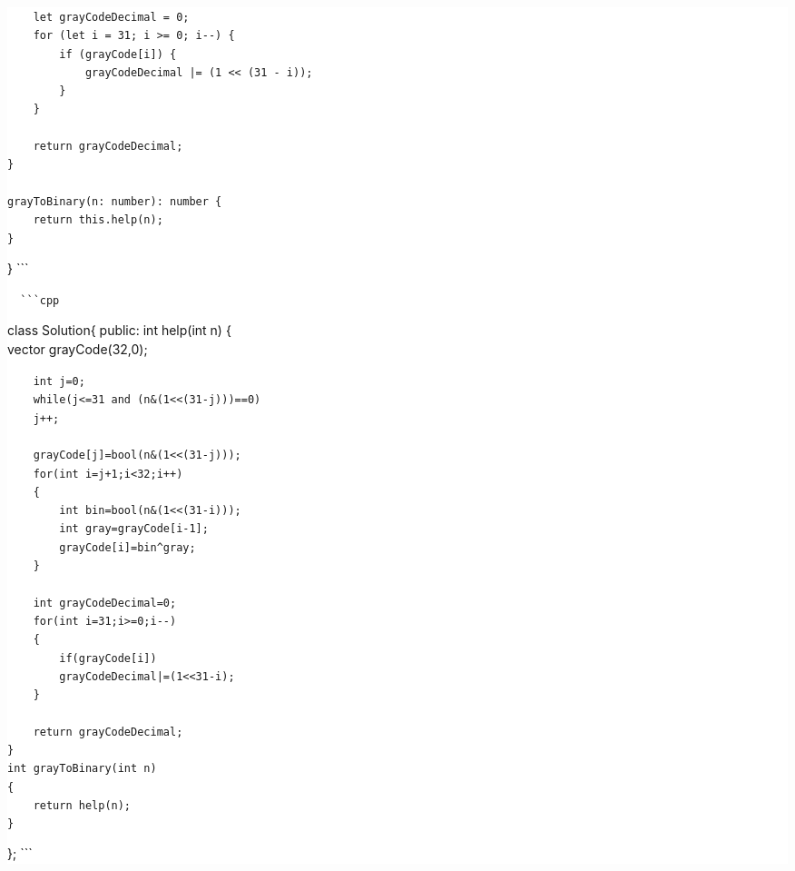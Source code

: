         let grayCodeDecimal = 0;
        for (let i = 31; i >= 0; i--) {
            if (grayCode[i]) {
                grayCodeDecimal |= (1 << (31 - i));
            }
        }
        
        return grayCodeDecimal;
    }
    
    grayToBinary(n: number): number {
        return this.help(n);
    }
}
      ```

</TabItem>
      <TabItem value="cpp" label="C++">

      ```cpp
class Solution{
    public:
    int help(int n)
    {   
        vector<int> grayCode(32,0);
        
        int j=0;
        while(j<=31 and (n&(1<<(31-j)))==0)
        j++;
        
        grayCode[j]=bool(n&(1<<(31-j)));
        for(int i=j+1;i<32;i++)
        {
            int bin=bool(n&(1<<(31-i)));
            int gray=grayCode[i-1];
            grayCode[i]=bin^gray;
        }
        
        int grayCodeDecimal=0;
        for(int i=31;i>=0;i--)
        {
            if(grayCode[i])
            grayCodeDecimal|=(1<<31-i);
        }
        
        return grayCodeDecimal;
    }
    int grayToBinary(int n)
    {
        return help(n);
    }
};
      ```

</TabItem>
      <TabItem value="python" label="Python">
